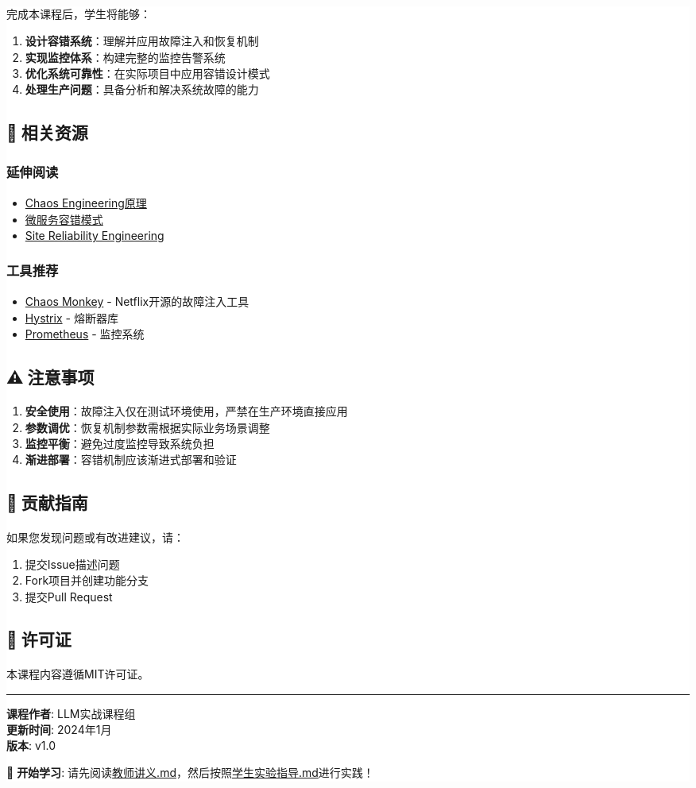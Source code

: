 完成本课程后，学生将能够：

1. **设计容错系统**：理解并应用故障注入和恢复机制
2. **实现监控体系**：构建完整的监控告警系统
3. **优化系统可靠性**：在实际项目中应用容错设计模式
4. **处理生产问题**：具备分析和解决系统故障的能力

## 🔗 相关资源

### 延伸阅读
- [Chaos Engineering原理](https://principlesofchaos.org/)
- [微服务容错模式](https://microservices.io/patterns/reliability/)
- [Site Reliability Engineering](https://sre.google/)

### 工具推荐
- [Chaos Monkey](https://netflix.github.io/chaosmonkey/) - Netflix开源的故障注入工具
- [Hystrix](https://github.com/Netflix/Hystrix) - 熔断器库
- [Prometheus](https://prometheus.io/) - 监控系统

## ⚠️ 注意事项

1. **安全使用**：故障注入仅在测试环境使用，严禁在生产环境直接应用
2. **参数调优**：恢复机制参数需根据实际业务场景调整
3. **监控平衡**：避免过度监控导致系统负担
4. **渐进部署**：容错机制应该渐进式部署和验证

## 🤝 贡献指南

如果您发现问题或有改进建议，请：

1. 提交Issue描述问题
2. Fork项目并创建功能分支
3. 提交Pull Request

## 📄 许可证

本课程内容遵循MIT许可证。

---

**课程作者**: LLM实战课程组  
**更新时间**: 2024年1月  
**版本**: v1.0

🎯 **开始学习**: 请先阅读[教师讲义.md](./教师讲义.md)，然后按照[学生实验指导.md](./学生实验指导.md)进行实践！
